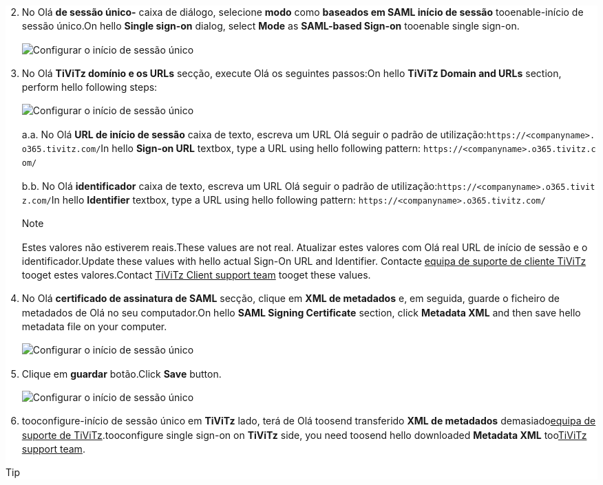 2. <span data-ttu-id="2444b-153">No Olá **de sessão único-** caixa de diálogo, selecione **modo** como **baseados em SAML início de sessão** tooenable-início de sessão único.</span><span class="sxs-lookup"><span data-stu-id="2444b-153">On hello **Single sign-on** dialog, select **Mode** as   **SAML-based Sign-on** tooenable single sign-on.</span></span>
 
    ![Configurar o início de sessão único](./media/active-directory-saas-tivitz-tutorial/tutorial_tivitz_samlbase.png)

3. <span data-ttu-id="2444b-155">No Olá **TiViTz domínio e os URLs** secção, execute Olá os seguintes passos:</span><span class="sxs-lookup"><span data-stu-id="2444b-155">On hello **TiViTz Domain and URLs** section, perform hello following steps:</span></span>

    ![Configurar o início de sessão único](./media/active-directory-saas-tivitz-tutorial/tutorial_tivitz_url.png)

    <span data-ttu-id="2444b-157">a.</span><span class="sxs-lookup"><span data-stu-id="2444b-157">a.</span></span> <span data-ttu-id="2444b-158">No Olá **URL de início de sessão** caixa de texto, escreva um URL Olá seguir o padrão de utilização:`https://<companyname>.o365.tivitz.com/`</span><span class="sxs-lookup"><span data-stu-id="2444b-158">In hello **Sign-on URL** textbox, type a URL using hello following pattern: `https://<companyname>.o365.tivitz.com/`</span></span>

    <span data-ttu-id="2444b-159">b.</span><span class="sxs-lookup"><span data-stu-id="2444b-159">b.</span></span> <span data-ttu-id="2444b-160">No Olá **identificador** caixa de texto, escreva um URL Olá seguir o padrão de utilização:`https://<companyname>.o365.tivitz.com/`</span><span class="sxs-lookup"><span data-stu-id="2444b-160">In hello **Identifier** textbox, type a URL using hello following pattern: `https://<companyname>.o365.tivitz.com/`</span></span>

    > [!NOTE] 
    > <span data-ttu-id="2444b-161">Estes valores não estiverem reais.</span><span class="sxs-lookup"><span data-stu-id="2444b-161">These values are not real.</span></span> <span data-ttu-id="2444b-162">Atualizar estes valores com Olá real URL de início de sessão e o identificador.</span><span class="sxs-lookup"><span data-stu-id="2444b-162">Update these values with hello actual Sign-On URL and Identifier.</span></span> <span data-ttu-id="2444b-163">Contacte [equipa de suporte de cliente TiViTz](mailto:info@tivitz.com) tooget estes valores.</span><span class="sxs-lookup"><span data-stu-id="2444b-163">Contact [TiViTz Client support team](mailto:info@tivitz.com) tooget these values.</span></span> 

4. <span data-ttu-id="2444b-164">No Olá **certificado de assinatura de SAML** secção, clique em **XML de metadados** e, em seguida, guarde o ficheiro de metadados de Olá no seu computador.</span><span class="sxs-lookup"><span data-stu-id="2444b-164">On hello **SAML Signing Certificate** section, click **Metadata XML** and then save hello metadata file on your computer.</span></span>

    ![Configurar o início de sessão único](./media/active-directory-saas-tivitz-tutorial/tutorial_tivitz_certificate.png) 

5. <span data-ttu-id="2444b-166">Clique em **guardar** botão.</span><span class="sxs-lookup"><span data-stu-id="2444b-166">Click **Save** button.</span></span>

    ![Configurar o início de sessão único](./media/active-directory-saas-tivitz-tutorial/tutorial_general_400.png)

6. <span data-ttu-id="2444b-168">tooconfigure-início de sessão único em **TiViTz** lado, terá de Olá toosend transferido **XML de metadados** demasiado[equipa de suporte de TiViTz](mailto:info@tivitz.com).</span><span class="sxs-lookup"><span data-stu-id="2444b-168">tooconfigure single sign-on on **TiViTz** side, you need toosend hello downloaded **Metadata XML** too[TiViTz support team](mailto:info@tivitz.com).</span></span>

> [!TIP]

[1]: ./media/active-directory-saas-tivitz-tutorial/tutorial_general_01.png
[2]: ./media/active-directory-saas-tivitz-tutorial/tutorial_general_02.png
[3]: ./media/active-directory-saas-tivitz-tutorial/tutorial_general_03.png
[4]: ./media/active-directory-saas-tivitz-tutorial/tutorial_general_04.png
[100]: ./media/active-directory-saas-tivitz-tutorial/tutorial_general_100.png
[200]: ./media/active-directory-saas-tivitz-tutorial/tutorial_general_200.png
[201]: ./media/active-directory-saas-tivitz-tutorial/tutorial_general_201.png
[202]: ./media/active-directory-saas-tivitz-tutorial/tutorial_general_202.png
[203]: ./media/active-directory-saas-tivitz-tutorial/tutorial_general_203.png